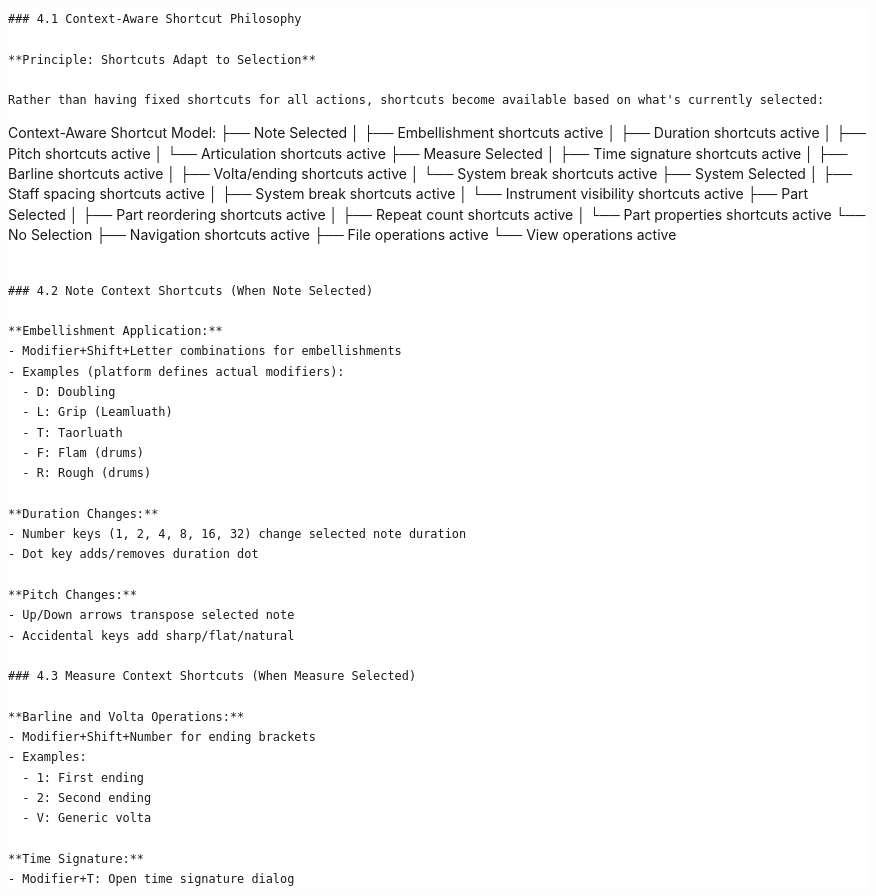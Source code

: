 ```
### 4.1 Context-Aware Shortcut Philosophy

**Principle: Shortcuts Adapt to Selection**

Rather than having fixed shortcuts for all actions, shortcuts become available based on what's currently selected:

```
Context-Aware Shortcut Model:
├── Note Selected
│   ├── Embellishment shortcuts active
│   ├── Duration shortcuts active
│   ├── Pitch shortcuts active
│   └── Articulation shortcuts active
├── Measure Selected
│   ├── Time signature shortcuts active
│   ├── Barline shortcuts active
│   ├── Volta/ending shortcuts active
│   └── System break shortcuts active
├── System Selected
│   ├── Staff spacing shortcuts active
│   ├── System break shortcuts active
│   └── Instrument visibility shortcuts active
├── Part Selected
│   ├── Part reordering shortcuts active
│   ├── Repeat count shortcuts active
│   └── Part properties shortcuts active
└── No Selection
    ├── Navigation shortcuts active
    ├── File operations active
    └── View operations active
```

### 4.2 Note Context Shortcuts (When Note Selected)

**Embellishment Application:**
- Modifier+Shift+Letter combinations for embellishments
- Examples (platform defines actual modifiers):
  - D: Doubling
  - L: Grip (Leamluath)
  - T: Taorluath
  - F: Flam (drums)
  - R: Rough (drums)

**Duration Changes:**
- Number keys (1, 2, 4, 8, 16, 32) change selected note duration
- Dot key adds/removes duration dot

**Pitch Changes:**
- Up/Down arrows transpose selected note
- Accidental keys add sharp/flat/natural

### 4.3 Measure Context Shortcuts (When Measure Selected)

**Barline and Volta Operations:**
- Modifier+Shift+Number for ending brackets
- Examples:
  - 1: First ending
  - 2: Second ending
  - V: Generic volta

**Time Signature:**
- Modifier+T: Open time signature dialog
```